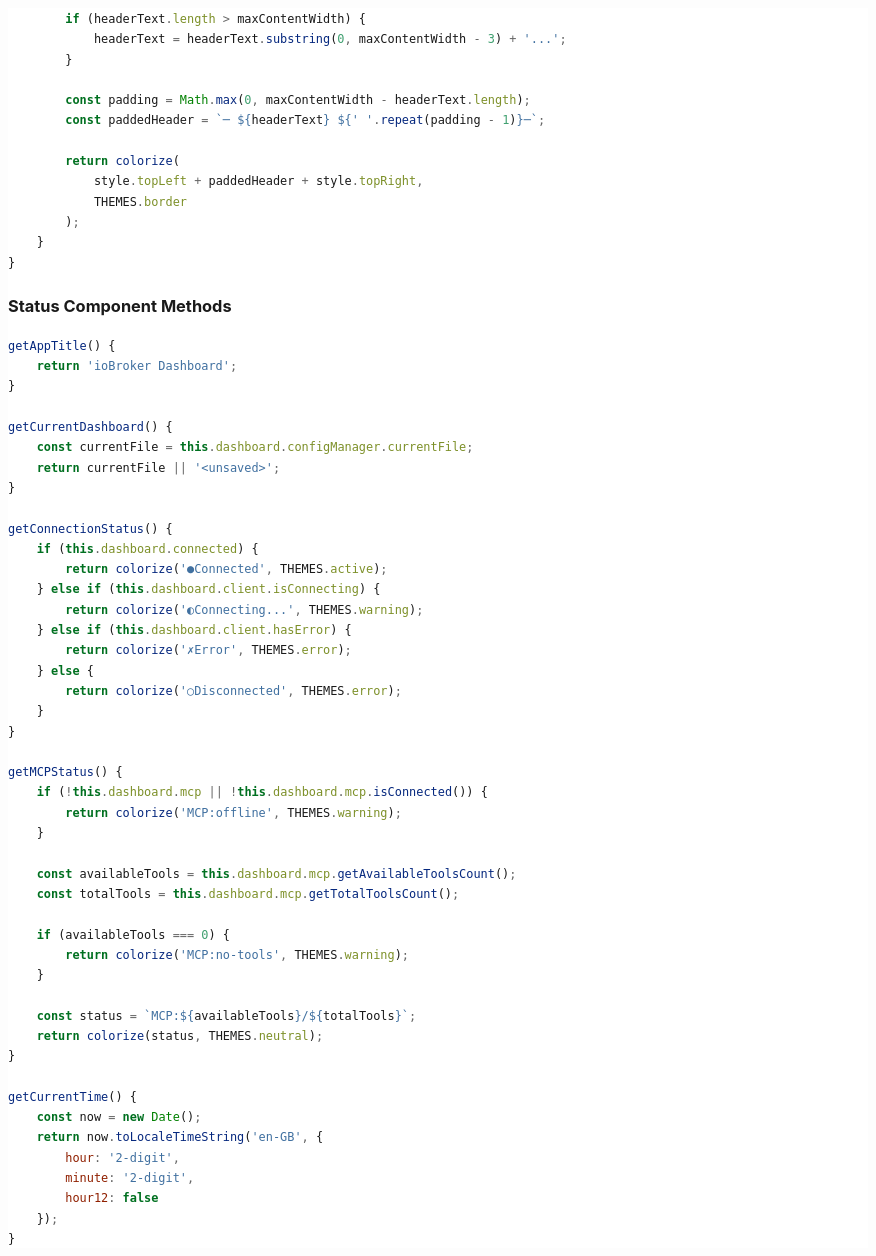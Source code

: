 ```javascript
        if (headerText.length > maxContentWidth) {
            headerText = headerText.substring(0, maxContentWidth - 3) + '...';
        }
        
        const padding = Math.max(0, maxContentWidth - headerText.length);
        const paddedHeader = `─ ${headerText} ${' '.repeat(padding - 1)}─`;
        
        return colorize(
            style.topLeft + paddedHeader + style.topRight,
            THEMES.border
        );
    }
}
```

### Status Component Methods
```javascript
getAppTitle() {
    return 'ioBroker Dashboard';
}

getCurrentDashboard() {
    const currentFile = this.dashboard.configManager.currentFile;
    return currentFile || '<unsaved>';
}

getConnectionStatus() {
    if (this.dashboard.connected) {
        return colorize('●Connected', THEMES.active);
    } else if (this.dashboard.client.isConnecting) {
        return colorize('◐Connecting...', THEMES.warning);
    } else if (this.dashboard.client.hasError) {
        return colorize('✗Error', THEMES.error);
    } else {
        return colorize('○Disconnected', THEMES.error);
    }
}

getMCPStatus() {
    if (!this.dashboard.mcp || !this.dashboard.mcp.isConnected()) {
        return colorize('MCP:offline', THEMES.warning);
    }
    
    const availableTools = this.dashboard.mcp.getAvailableToolsCount();
    const totalTools = this.dashboard.mcp.getTotalToolsCount();
    
    if (availableTools === 0) {
        return colorize('MCP:no-tools', THEMES.warning);
    }
    
    const status = `MCP:${availableTools}/${totalTools}`;
    return colorize(status, THEMES.neutral);
}

getCurrentTime() {
    const now = new Date();
    return now.toLocaleTimeString('en-GB', { 
        hour: '2-digit', 
        minute: '2-digit',
        hour12: false 
    });
}

```